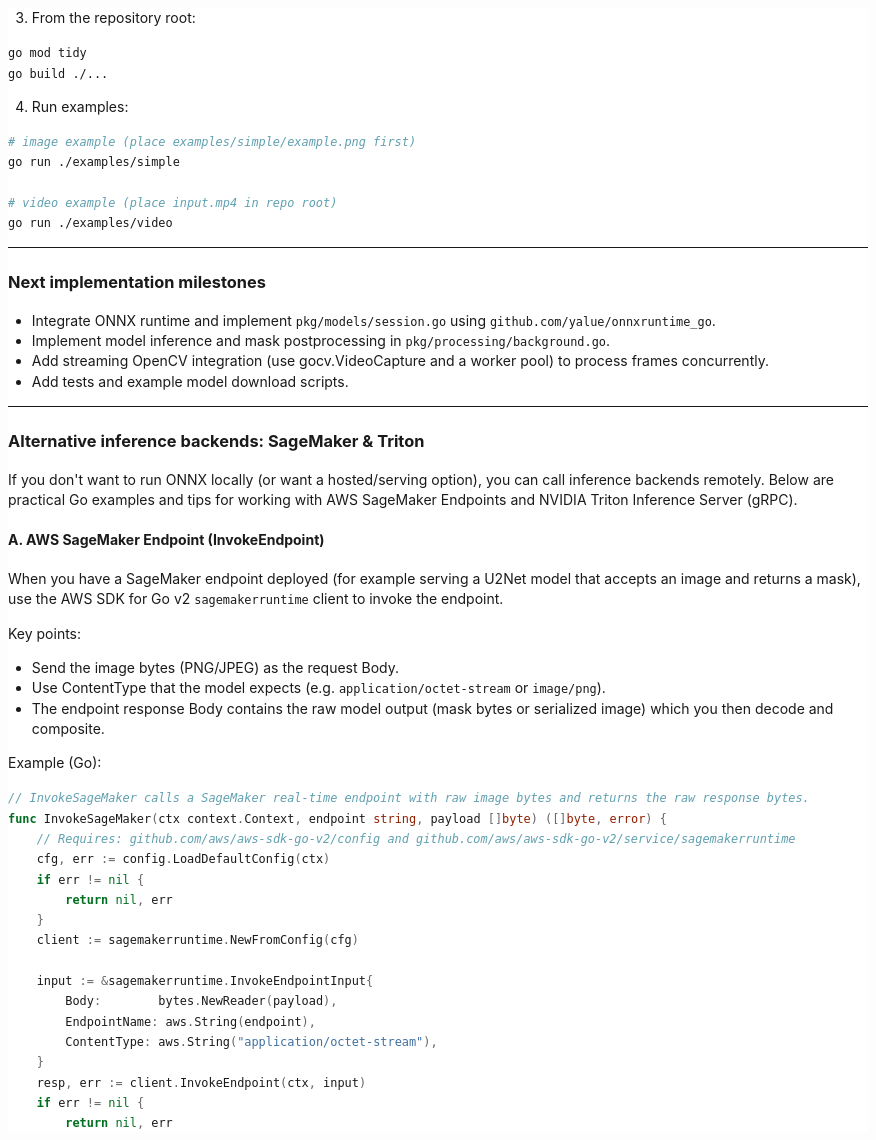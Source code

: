 3. From the repository root:

```bash
go mod tidy
go build ./...
```

4. Run examples:

```bash
# image example (place examples/simple/example.png first)
go run ./examples/simple

# video example (place input.mp4 in repo root)
go run ./examples/video
```

---

### Next implementation milestones

- Integrate ONNX runtime and implement `pkg/models/session.go` using `github.com/yalue/onnxruntime_go`.
- Implement model inference and mask postprocessing in `pkg/processing/background.go`.
- Add streaming OpenCV integration (use gocv.VideoCapture and a worker pool) to process frames concurrently.
- Add tests and example model download scripts.

---

### Alternative inference backends: SageMaker & Triton

If you don't want to run ONNX locally (or want a hosted/serving option), you can call inference backends remotely. Below are practical Go examples and tips for working with AWS SageMaker Endpoints and NVIDIA Triton Inference Server (gRPC).

#### A. AWS SageMaker Endpoint (InvokeEndpoint)

When you have a SageMaker endpoint deployed (for example serving a U2Net model that accepts an image and returns a mask), use the AWS SDK for Go v2 `sagemakerruntime` client to invoke the endpoint.

Key points:
- Send the image bytes (PNG/JPEG) as the request Body.
- Use ContentType that the model expects (e.g. `application/octet-stream` or `image/png`).
- The endpoint response Body contains the raw model output (mask bytes or serialized image) which you then decode and composite.

Example (Go):

```go
// InvokeSageMaker calls a SageMaker real-time endpoint with raw image bytes and returns the raw response bytes.
func InvokeSageMaker(ctx context.Context, endpoint string, payload []byte) ([]byte, error) {
	// Requires: github.com/aws/aws-sdk-go-v2/config and github.com/aws/aws-sdk-go-v2/service/sagemakerruntime
	cfg, err := config.LoadDefaultConfig(ctx)
	if err != nil {
		return nil, err
	}
	client := sagemakerruntime.NewFromConfig(cfg)

	input := &sagemakerruntime.InvokeEndpointInput{
		Body:        bytes.NewReader(payload),
		EndpointName: aws.String(endpoint),
		ContentType: aws.String("application/octet-stream"),
	}
	resp, err := client.InvokeEndpoint(ctx, input)
	if err != nil {
		return nil, err
```
